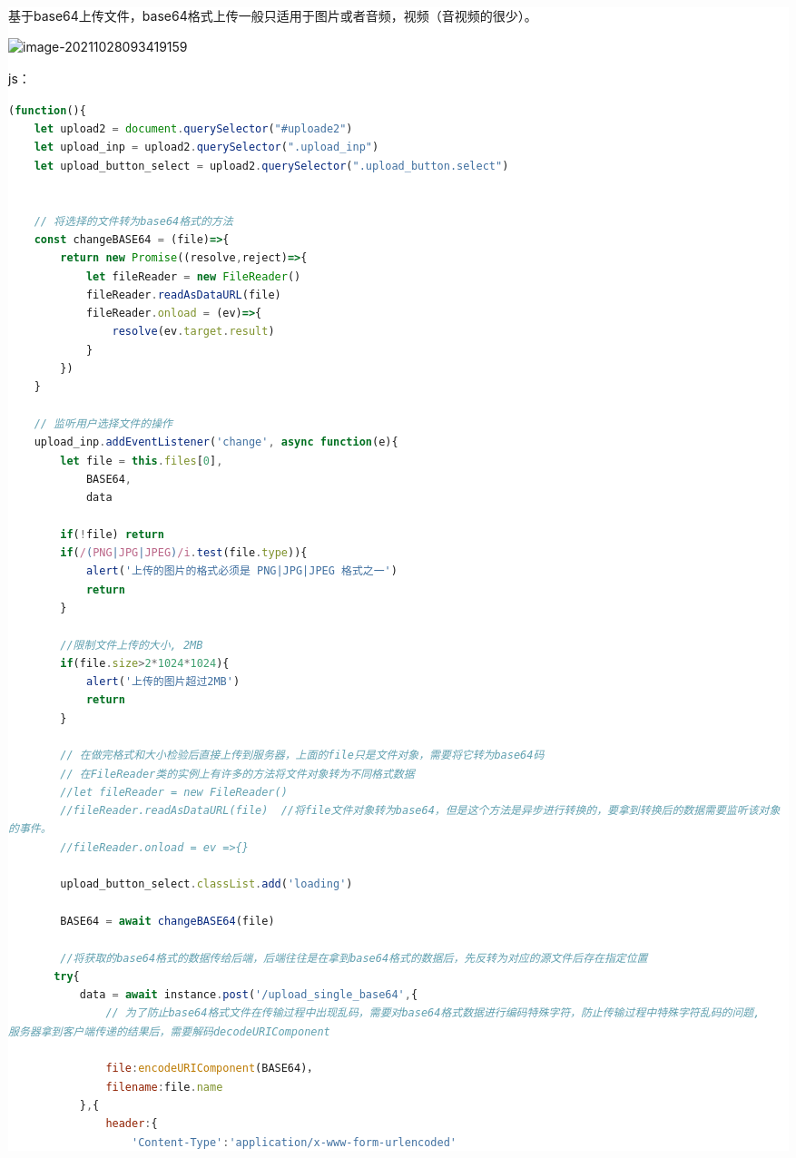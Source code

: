 基于base64上传文件，base64格式上传一般只适用于图片或者音频，视频（音视频的很少）。

![image-20211028093419159](C:\Users\dukkha\AppData\Roaming\Typora\typora-user-images\image-20211028093419159.png)



js：

```js
(function(){
    let upload2 = document.querySelector("#uploade2")
    let upload_inp = upload2.querySelector(".upload_inp")
    let upload_button_select = upload2.querySelector(".upload_button.select")   
    

    // 将选择的文件转为base64格式的方法
    const changeBASE64 = (file)=>{
        return new Promise((resolve,reject)=>{
            let fileReader = new FileReader()
            fileReader.readAsDataURL(file)
            fileReader.onload = (ev)=>{
                resolve(ev.target.result)
            }
        })
    }
    
    // 监听用户选择文件的操作
    upload_inp.addEventListener('change', async function(e){
        let file = this.files[0],
            BASE64,
            data
        
        if(!file) return
        if(/(PNG|JPG|JPEG)/i.test(file.type)){
            alert('上传的图片的格式必须是 PNG|JPG|JPEG 格式之一')
            return
        }
        
        //限制文件上传的大小, 2MB
        if(file.size>2*1024*1024){
            alert('上传的图片超过2MB')
            return
        }
        
        // 在做完格式和大小检验后直接上传到服务器，上面的file只是文件对象，需要将它转为base64码
        // 在FileReader类的实例上有许多的方法将文件对象转为不同格式数据
        //let fileReader = new FileReader()   
        //fileReader.readAsDataURL(file)  //将file文件对象转为base64，但是这个方法是异步进行转换的，要拿到转换后的数据需要监听该对象的事件。
        //fileReader.onload = ev =>{}
        
        upload_button_select.classList.add('loading')
        
        BASE64 = await changeBASE64(file)
        
        //将获取的base64格式的数据传给后端，后端往往是在拿到base64格式的数据后，先反转为对应的源文件后存在指定位置
       try{
           data = await instance.post('/upload_single_base64',{
               // 为了防止base64格式文件在传输过程中出现乱码，需要对base64格式数据进行编码特殊字符，防止传输过程中特殊字符乱码的问题,   服务器拿到客户端传递的结果后，需要解码decodeURIComponent

               file:encodeURIComponent(BASE64)，
               filename:file.name
           },{
               header:{
                   'Content-Type':'application/x-www-form-urlencoded'
```